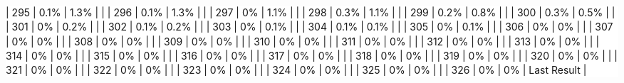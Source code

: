 | 295 | 0.1% | 1.3% |  |
| 296 | 0.1% | 1.3% |  |
| 297 | 0% | 1.1% |  |
| 298 | 0.3% | 1.1% |  |
| 299 | 0.2% | 0.8% |  |
| 300 | 0.3% | 0.5% |  |
| 301 | 0% | 0.2% |  |
| 302 | 0.1% | 0.2% |  |
| 303 | 0% | 0.1% |  |
| 304 | 0.1% | 0.1% |  |
| 305 | 0% | 0.1% |  |
| 306 | 0% | 0% |  |
| 307 | 0% | 0% |  |
| 308 | 0% | 0% |  |
| 309 | 0% | 0% |  |
| 310 | 0% | 0% |  |
| 311 | 0% | 0% |  |
| 312 | 0% | 0% |  |
| 313 | 0% | 0% |  |
| 314 | 0% | 0% |  |
| 315 | 0% | 0% |  |
| 316 | 0% | 0% |  |
| 317 | 0% | 0% |  |
| 318 | 0% | 0% |  |
| 319 | 0% | 0% |  |
| 320 | 0% | 0% |  |
| 321 | 0% | 0% |  |
| 322 | 0% | 0% |  |
| 323 | 0% | 0% |  |
| 324 | 0% | 0% |  |
| 325 | 0% | 0% |  |
| 326 | 0% | 0% | Last Result |

